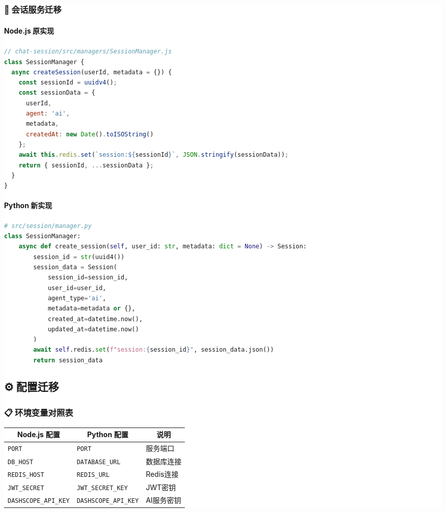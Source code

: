 
### 💾 会话服务迁移

#### Node.js 原实现
```javascript
// chat-session/src/managers/SessionManager.js
class SessionManager {
  async createSession(userId, metadata = {}) {
    const sessionId = uuidv4();
    const sessionData = {
      userId,
      agent: 'ai',
      metadata,
      createdAt: new Date().toISOString()
    };
    await this.redis.set(`session:${sessionId}`, JSON.stringify(sessionData));
    return { sessionId, ...sessionData };
  }
}
```

#### Python 新实现
```python
# src/session/manager.py
class SessionManager:
    async def create_session(self, user_id: str, metadata: dict = None) -> Session:
        session_id = str(uuid4())
        session_data = Session(
            session_id=session_id,
            user_id=user_id,
            agent_type='ai',
            metadata=metadata or {},
            created_at=datetime.now(),
            updated_at=datetime.now()
        )
        await self.redis.set(f"session:{session_id}", session_data.json())
        return session_data
```

## ⚙️ 配置迁移

### 📋 环境变量对照表

| Node.js 配置 | Python 配置 | 说明 |
|-------------|-------------|------|
| `PORT` | `PORT` | 服务端口 |
| `DB_HOST` | `DATABASE_URL` | 数据库连接 |
| `REDIS_HOST` | `REDIS_URL` | Redis连接 |
| `JWT_SECRET` | `JWT_SECRET_KEY` | JWT密钥 |
| `DASHSCOPE_API_KEY` | `DASHSCOPE_API_KEY` | AI服务密钥 |
